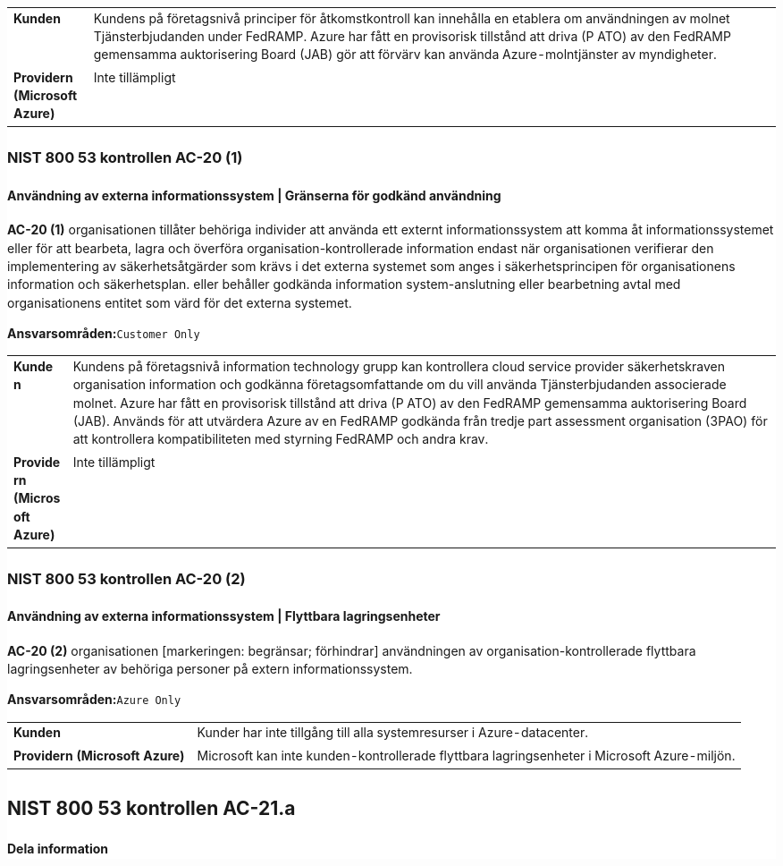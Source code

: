 |||
|---|---|
| **Kunden** | Kundens på företagsnivå principer för åtkomstkontroll kan innehålla en etablera om användningen av molnet Tjänsterbjudanden under FedRAMP. Azure har fått en provisorisk tillstånd att driva (P ATO) av den FedRAMP gemensamma auktorisering Board (JAB) gör att förvärv kan använda Azure-molntjänster av myndigheter. |
| **Providern (Microsoft Azure)** | Inte tillämpligt |


 ### <a name="nist-800-53-control-ac-20-1"></a>NIST 800 53 kontrollen AC-20 (1)

#### <a name="use-of-external-information-systems--limits-on-authorized-use"></a>Användning av externa informationssystem | Gränserna för godkänd användning

**AC-20 (1)** organisationen tillåter behöriga individer att använda ett externt informationssystem att komma åt informationssystemet eller för att bearbeta, lagra och överföra organisation-kontrollerade information endast när organisationen verifierar den implementering av säkerhetsåtgärder som krävs i det externa systemet som anges i säkerhetsprincipen för organisationens information och säkerhetsplan. eller behåller godkända information system-anslutning eller bearbetning avtal med organisationens entitet som värd för det externa systemet.

**Ansvarsområden:**`Customer Only`

|||
|---|---|
| **Kunden** | Kundens på företagsnivå information technology grupp kan kontrollera cloud service provider säkerhetskraven organisation information och godkänna företagsomfattande om du vill använda Tjänsterbjudanden associerade molnet. Azure har fått en provisorisk tillstånd att driva (P ATO) av den FedRAMP gemensamma auktorisering Board (JAB). Används för att utvärdera Azure av en FedRAMP godkända från tredje part assessment organisation (3PAO) för att kontrollera kompatibiliteten med styrning FedRAMP och andra krav. |
| **Providern (Microsoft Azure)** | Inte tillämpligt |


 ### <a name="nist-800-53-control-ac-20-2"></a>NIST 800 53 kontrollen AC-20 (2)

#### <a name="use-of-external-information-systems--portable-storage-devices"></a>Användning av externa informationssystem | Flyttbara lagringsenheter

**AC-20 (2)** organisationen [markeringen: begränsar; förhindrar] användningen av organisation-kontrollerade flyttbara lagringsenheter av behöriga personer på extern informationssystem.

**Ansvarsområden:**`Azure Only`

|||
|---|---|
| **Kunden** | Kunder har inte tillgång till alla systemresurser i Azure-datacenter. |
| **Providern (Microsoft Azure)** | Microsoft kan inte kunden-kontrollerade flyttbara lagringsenheter i Microsoft Azure-miljön. |


 ## <a name="nist-800-53-control-ac-21a"></a>NIST 800 53 kontrollen AC-21.a

#### <a name="information-sharing"></a>Dela information

